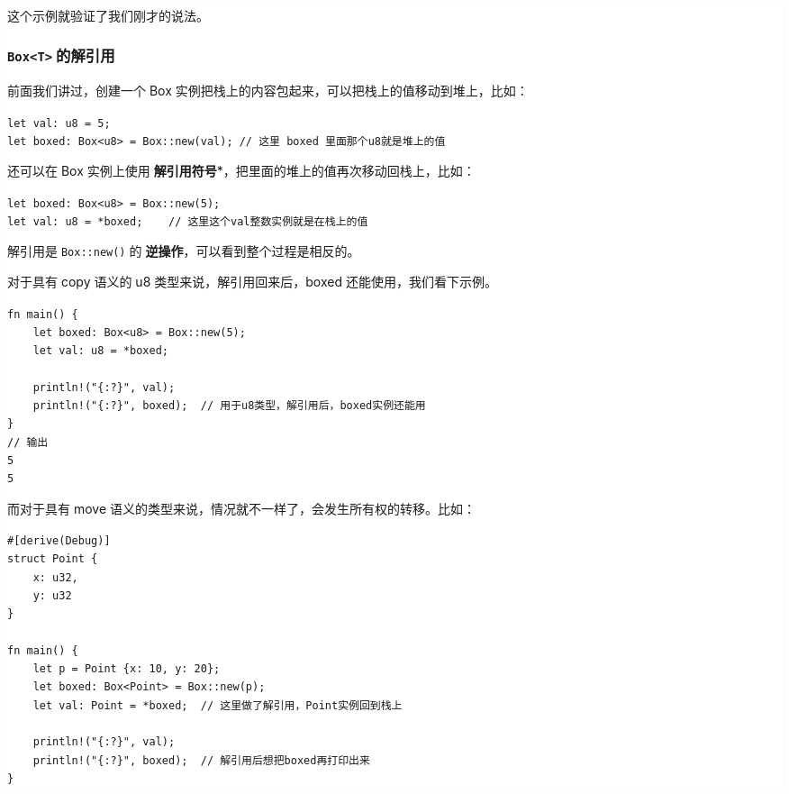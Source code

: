 
这个示例就验证了我们刚才的说法。

### `Box<T>` 的解引用

前面我们讲过，创建一个 Box 实例把栈上的内容包起来，可以把栈上的值移动到堆上，比如：

```plain
let val: u8 = 5;
let boxed: Box<u8> = Box::new(val); // 这里 boxed 里面那个u8就是堆上的值

```

还可以在 Box 实例上使用 **解引用符号**\*，把里面的堆上的值再次移动回栈上，比如：

```plain
let boxed: Box<u8> = Box::new(5);
let val: u8 = *boxed;    // 这里这个val整数实例就是在栈上的值

```

解引用是 `Box::new()` 的 **逆操作**，可以看到整个过程是相反的。

对于具有 copy 语义的 u8 类型来说，解引用回来后，boxed 还能使用，我们看下示例。

```plain
fn main() {
    let boxed: Box<u8> = Box::new(5);
    let val: u8 = *boxed;

    println!("{:?}", val);
    println!("{:?}", boxed);  // 用于u8类型，解引用后，boxed实例还能用
}
// 输出
5
5

```

而对于具有 move 语义的类型来说，情况就不一样了，会发生所有权的转移。比如：

```plain
#[derive(Debug)]
struct Point {
    x: u32,
    y: u32
}

fn main() {
    let p = Point {x: 10, y: 20};
    let boxed: Box<Point> = Box::new(p);
    let val: Point = *boxed;  // 这里做了解引用，Point实例回到栈上

    println!("{:?}", val);
    println!("{:?}", boxed);  // 解引用后想把boxed再打印出来
}

```
